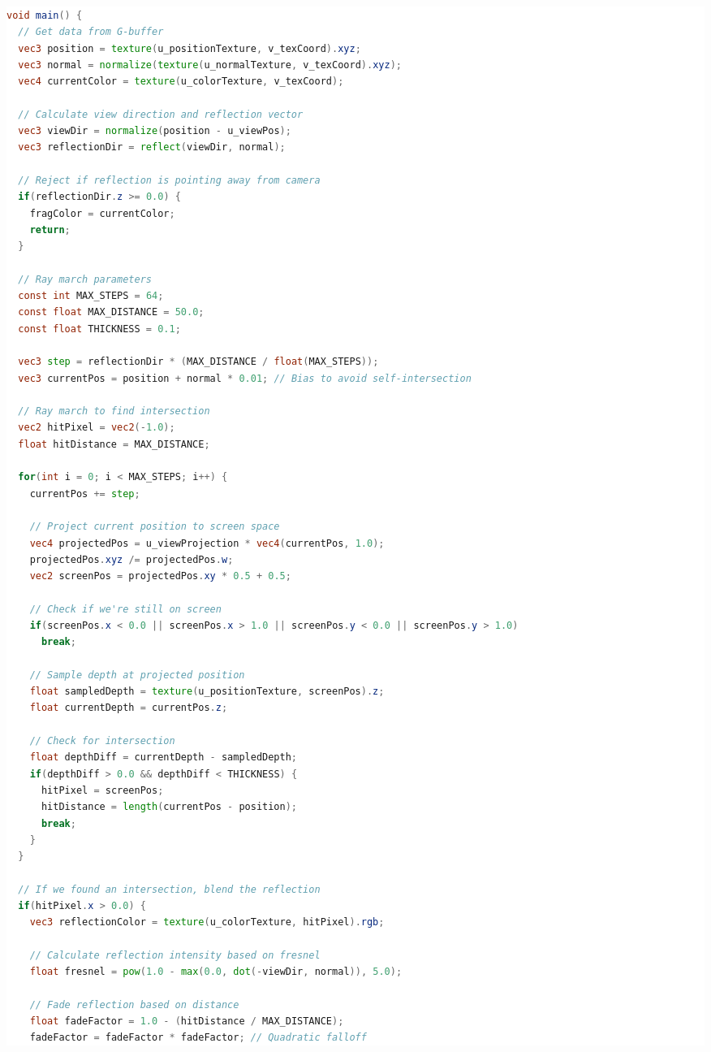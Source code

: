 ```glsl
void main() {
  // Get data from G-buffer
  vec3 position = texture(u_positionTexture, v_texCoord).xyz;
  vec3 normal = normalize(texture(u_normalTexture, v_texCoord).xyz);
  vec4 currentColor = texture(u_colorTexture, v_texCoord);

  // Calculate view direction and reflection vector
  vec3 viewDir = normalize(position - u_viewPos);
  vec3 reflectionDir = reflect(viewDir, normal);

  // Reject if reflection is pointing away from camera
  if(reflectionDir.z >= 0.0) {
    fragColor = currentColor;
    return;
  }

  // Ray march parameters
  const int MAX_STEPS = 64;
  const float MAX_DISTANCE = 50.0;
  const float THICKNESS = 0.1;

  vec3 step = reflectionDir * (MAX_DISTANCE / float(MAX_STEPS));
  vec3 currentPos = position + normal * 0.01; // Bias to avoid self-intersection

  // Ray march to find intersection
  vec2 hitPixel = vec2(-1.0);
  float hitDistance = MAX_DISTANCE;

  for(int i = 0; i < MAX_STEPS; i++) {
    currentPos += step;

    // Project current position to screen space
    vec4 projectedPos = u_viewProjection * vec4(currentPos, 1.0);
    projectedPos.xyz /= projectedPos.w;
    vec2 screenPos = projectedPos.xy * 0.5 + 0.5;

    // Check if we're still on screen
    if(screenPos.x < 0.0 || screenPos.x > 1.0 || screenPos.y < 0.0 || screenPos.y > 1.0)
      break;

    // Sample depth at projected position
    float sampledDepth = texture(u_positionTexture, screenPos).z;
    float currentDepth = currentPos.z;

    // Check for intersection
    float depthDiff = currentDepth - sampledDepth;
    if(depthDiff > 0.0 && depthDiff < THICKNESS) {
      hitPixel = screenPos;
      hitDistance = length(currentPos - position);
      break;
    }
  }

  // If we found an intersection, blend the reflection
  if(hitPixel.x > 0.0) {
    vec3 reflectionColor = texture(u_colorTexture, hitPixel).rgb;

    // Calculate reflection intensity based on fresnel
    float fresnel = pow(1.0 - max(0.0, dot(-viewDir, normal)), 5.0);

    // Fade reflection based on distance
    float fadeFactor = 1.0 - (hitDistance / MAX_DISTANCE);
    fadeFactor = fadeFactor * fadeFactor; // Quadratic falloff
```